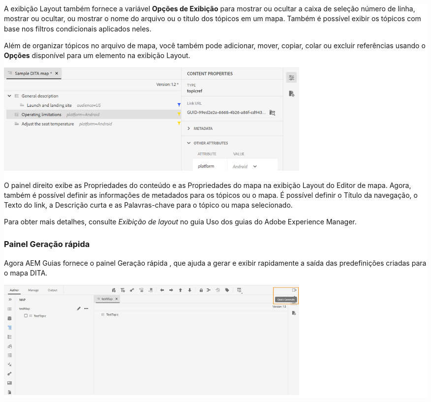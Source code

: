 
A exibição Layout também fornece a variável **Opções de Exibição** para mostrar ou ocultar a caixa de seleção número de linha, mostrar ou ocultar, ou mostrar o nome do arquivo ou o título dos tópicos em um mapa.
Também é possível exibir os tópicos com base nos filtros condicionais aplicados neles.

Além de organizar tópicos no arquivo de mapa, você também pode adicionar, mover, copiar, colar ou excluir referências usando o **Opções** disponível para um elemento na exibição Layout.

<img src="assets/layout-inline-attributes.png" alt=" mapear atributos de layout" width="600">


O painel direito exibe as Propriedades do conteúdo e as Propriedades do mapa na exibição Layout do Editor de mapa. Agora, também é possível definir as informações de metadados para os tópicos ou o mapa. É possível definir o Título da navegação, o Texto do link, a Descrição curta e as Palavras-chave para o tópico ou mapa selecionado.

Para obter mais detalhes, consulte *Exibição de layout* no guia Uso dos guias do Adobe Experience Manager.

### Painel Geração rápida

Agora AEM Guias fornece o painel Geração rápida , que ajuda a gerar e exibir rapidamente a saída das predefinições criadas para o mapa DITA.

<img src="assets/quick-generate-map-view.png" alt=" painel de geração rápida" width="600">
